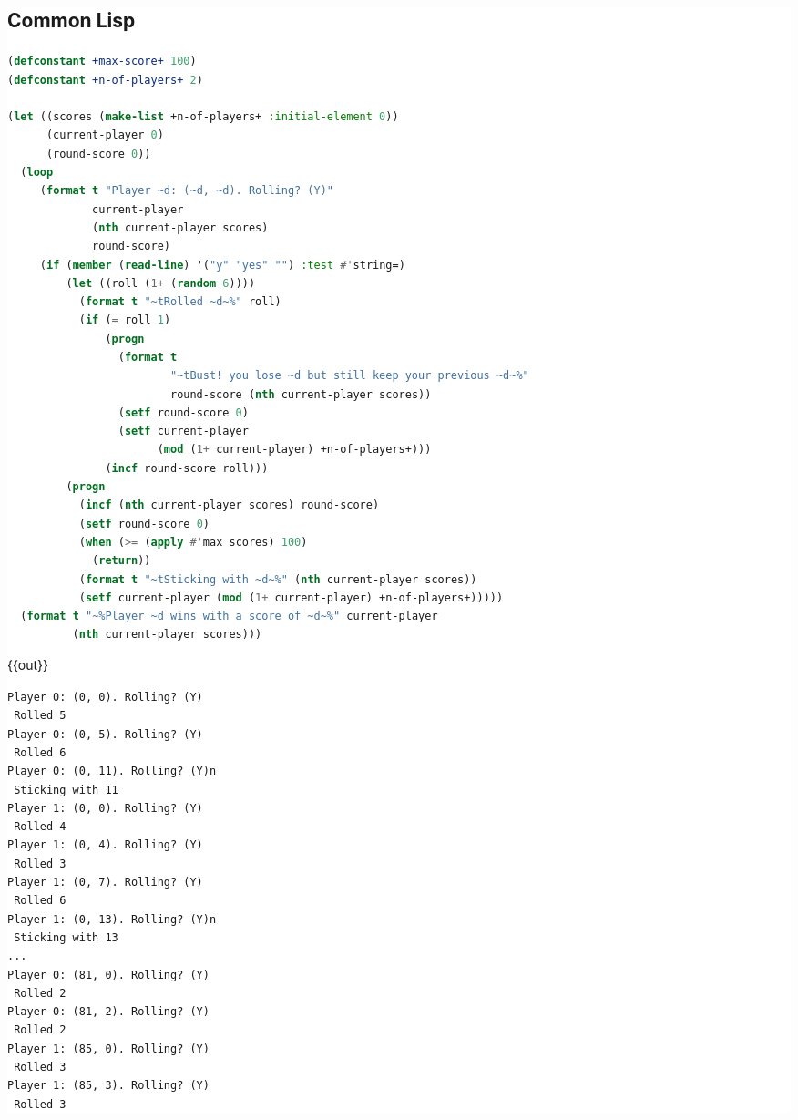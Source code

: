 

## Common Lisp


```lisp
(defconstant +max-score+ 100)
(defconstant +n-of-players+ 2)

(let ((scores (make-list +n-of-players+ :initial-element 0))
      (current-player 0)
      (round-score 0))
  (loop
     (format t "Player ~d: (~d, ~d). Rolling? (Y)"
             current-player
             (nth current-player scores)
             round-score)
     (if (member (read-line) '("y" "yes" "") :test #'string=)
         (let ((roll (1+ (random 6))))
           (format t "~tRolled ~d~%" roll)
           (if (= roll 1)
               (progn
                 (format t
                         "~tBust! you lose ~d but still keep your previous ~d~%"
                         round-score (nth current-player scores))
                 (setf round-score 0)
                 (setf current-player
                       (mod (1+ current-player) +n-of-players+)))
               (incf round-score roll)))
         (progn
           (incf (nth current-player scores) round-score)
           (setf round-score 0)
           (when (>= (apply #'max scores) 100)
             (return))
           (format t "~tSticking with ~d~%" (nth current-player scores))
           (setf current-player (mod (1+ current-player) +n-of-players+)))))
  (format t "~%Player ~d wins with a score of ~d~%" current-player
          (nth current-player scores)))
```

{{out}}

```txt
Player 0: (0, 0). Rolling? (Y)
 Rolled 5
Player 0: (0, 5). Rolling? (Y)
 Rolled 6
Player 0: (0, 11). Rolling? (Y)n
 Sticking with 11
Player 1: (0, 0). Rolling? (Y)
 Rolled 4
Player 1: (0, 4). Rolling? (Y)
 Rolled 3
Player 1: (0, 7). Rolling? (Y)
 Rolled 6
Player 1: (0, 13). Rolling? (Y)n
 Sticking with 13
...
Player 0: (81, 0). Rolling? (Y)
 Rolled 2
Player 0: (81, 2). Rolling? (Y)
 Rolled 2
Player 1: (85, 0). Rolling? (Y)
 Rolled 3
Player 1: (85, 3). Rolling? (Y)
 Rolled 3
```